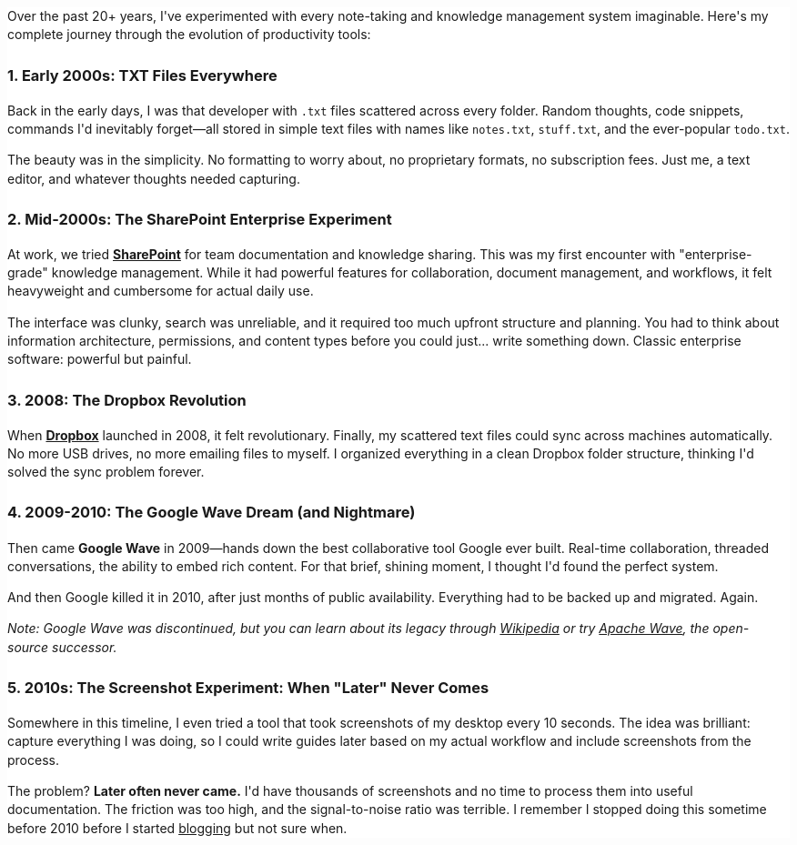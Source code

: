 Over the past 20+ years, I've experimented with every note-taking and knowledge management system imaginable. Here's my complete journey through the evolution of productivity tools:

### 1. Early 2000s: TXT Files Everywhere

Back in the early days, I was that developer with `.txt` files scattered across every folder. Random thoughts, code snippets, commands I'd inevitably forget—all stored in simple text files with names like `notes.txt`, `stuff.txt`, and the ever-popular `todo.txt`. 

The beauty was in the simplicity. No formatting to worry about, no proprietary formats, no subscription fees. Just me, a text editor, and whatever thoughts needed capturing.

### 2. Mid-2000s: The SharePoint Enterprise Experiment

At work, we tried **[SharePoint](https://www.microsoft.com/en-us/microsoft-365/sharepoint/collaboration)** for team documentation and knowledge sharing. This was my first encounter with "enterprise-grade" knowledge management. While it had powerful features for collaboration, document management, and workflows, it felt heavyweight and cumbersome for actual daily use.

The interface was clunky, search was unreliable, and it required too much upfront structure and planning. You had to think about information architecture, permissions, and content types before you could just... write something down. Classic enterprise software: powerful but painful.



### 3. 2008: The Dropbox Revolution

When **[Dropbox](https://www.dropbox.com)** launched in 2008, it felt revolutionary. Finally, my scattered text files could sync across machines automatically. No more USB drives, no more emailing files to myself. I organized everything in a clean Dropbox folder structure, thinking I'd solved the sync problem forever.

### 4. 2009-2010: The Google Wave Dream (and Nightmare)

Then came **Google Wave** in 2009—hands down the best collaborative tool Google ever built. Real-time collaboration, threaded conversations, the ability to embed rich content. For that brief, shining moment, I thought I'd found the perfect system.

And then Google killed it in 2010, after just months of public availability. Everything had to be backed up and migrated. Again.

*Note: Google Wave was discontinued, but you can learn about its legacy through [Wikipedia](https://en.wikipedia.org/wiki/Google_Wave) or try [Apache Wave](https://incubator.apache.org/projects/wave.html), the open-source successor.*


### 5. 2010s: The Screenshot Experiment: When "Later" Never Comes

Somewhere in this timeline, I even tried a tool that took screenshots of my desktop every 10 seconds. The idea was brilliant: capture everything I was doing, so I could write guides later based on my actual workflow and include screenshots from the process.

The problem? **Later often never came.** I'd have thousands of screenshots and no time to process them into useful documentation. The friction was too high, and the signal-to-noise ratio was terrible. I remember I stopped doing this sometime before 2010 before I started [blogging](https://christowles.blogspot.com/2010/11/enable-ldap-over-ssl-ldaps-on-windows.html) but not sure when.
